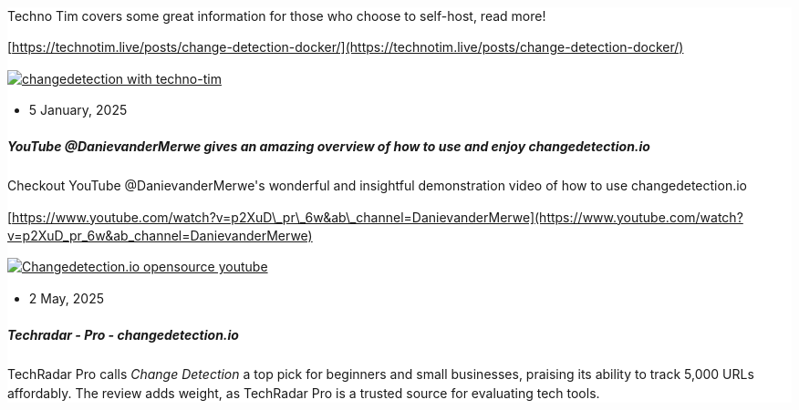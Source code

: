 Techno Tim covers some great information for those who choose to self-host, read more!









[https://technotim.live/posts/change-detection-docker/](https://technotim.live/posts/change-detection-docker/)







[![changedetection with techno-tim](https://changedetection.io/sites/changedetection.io/files/styles/max_325x325/public/featured/2025/techno-tim-changedetection.jpeg?itok=FnyBefxb)](https://technotim.live/posts/change-detection-docker/)

- 5 January, 2025





##### YouTube @DanievanderMerwe gives an amazing overview of how to use and enjoy changedetection.io







Checkout YouTube @DanievanderMerwe's wonderful and insightful demonstration video of how to use changedetection.io









[https://www.youtube.com/watch?v=p2XuD\_pr\_6w&ab\_channel=DanievanderMerwe](https://www.youtube.com/watch?v=p2XuD_pr_6w&ab_channel=DanievanderMerwe)







[![Changedetection.io opensource youtube](https://changedetection.io/sites/changedetection.io/files/styles/max_325x325/public/featured/2025/Screenshot_2025-01-20_18-34-08.jpg?itok=Ssl8JwSX)](https://www.youtube.com/watch?v=p2XuD_pr_6w&ab_channel=DanievanderMerwe)

- 2 May, 2025





##### Techradar - Pro - changedetection.io







TechRadar Pro calls _Change Detection_ a top pick for beginners and small businesses, praising its ability to track 5,000 URLs affordably. The review adds weight, as TechRadar Pro is a trusted source for evaluating tech tools.
